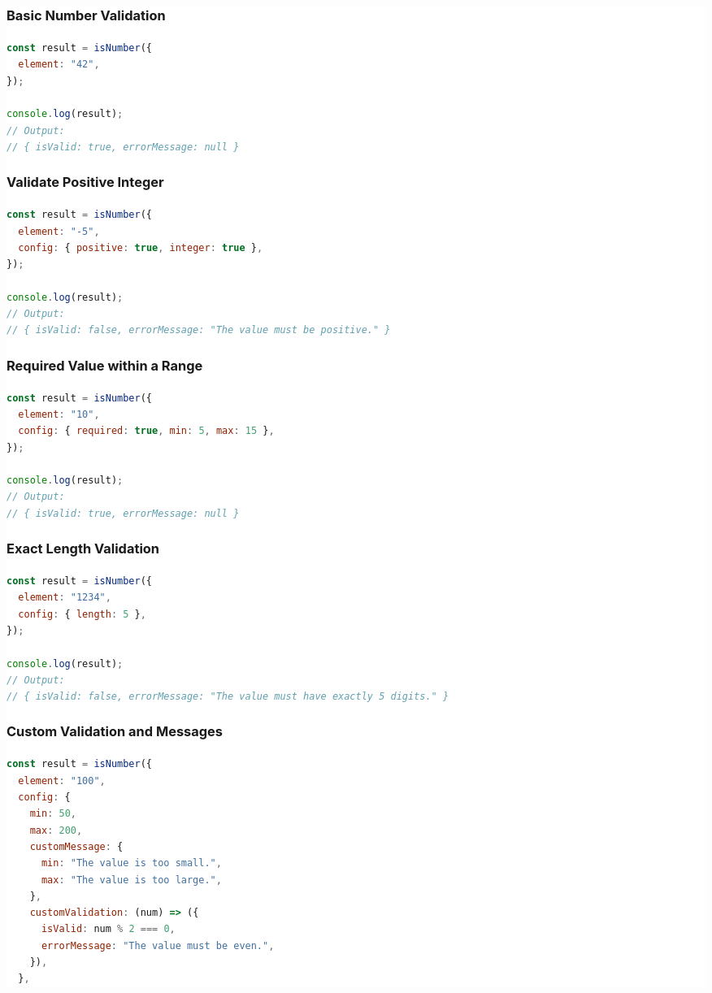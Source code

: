 
### Basic Number Validation
```js
const result = isNumber({
  element: "42",
});

console.log(result);
// Output:
// { isValid: true, errorMessage: null }
```

### Validate Positive Integer
```js
const result = isNumber({
  element: "-5",
  config: { positive: true, integer: true },
});

console.log(result);
// Output:
// { isValid: false, errorMessage: "The value must be positive." }
```

### Required Value within a Range
```js
const result = isNumber({
  element: "10",
  config: { required: true, min: 5, max: 15 },
});

console.log(result);
// Output:
// { isValid: true, errorMessage: null }
```

### Exact Length Validation
```js
const result = isNumber({
  element: "1234",
  config: { length: 5 },
});

console.log(result);
// Output:
// { isValid: false, errorMessage: "The value must have exactly 5 digits." }
```

### Custom Validation and Messages
```js
const result = isNumber({
  element: "100",
  config: {
    min: 50,
    max: 200,
    customMessage: {
      min: "The value is too small.",
      max: "The value is too large.",
    },
    customValidation: (num) => ({
      isValid: num % 2 === 0,
      errorMessage: "The value must be even.",
    }),
  },
```